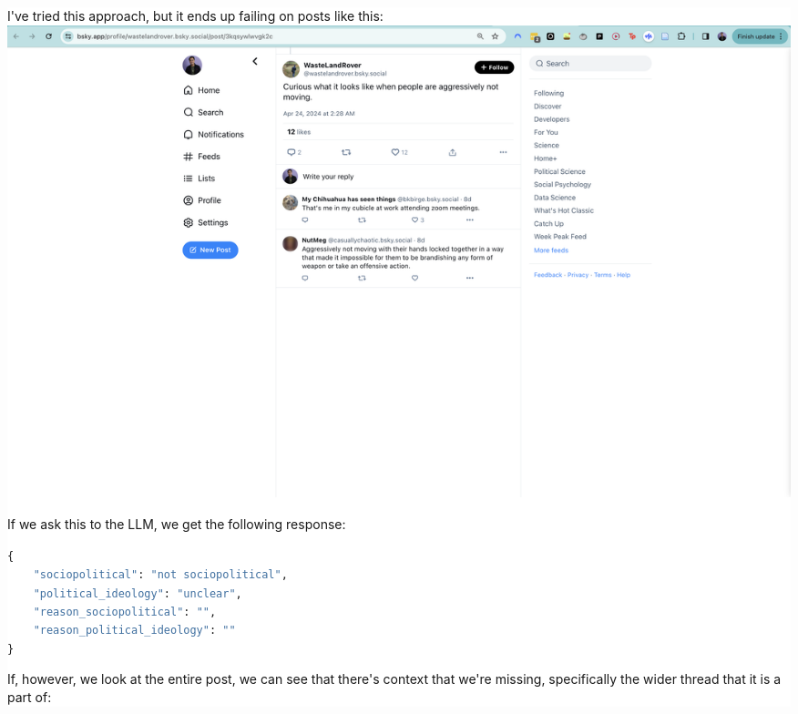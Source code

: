 I've tried this approach, but it ends up failing on posts like this:
![Example Bluesky post](/assets/images/sample_post_no_context.png "Example Bluesky post")

If we ask this to the LLM, we get the following response:
```python
{
    "sociopolitical": "not sociopolitical",
    "political_ideology": "unclear",
    "reason_sociopolitical": "",
    "reason_political_ideology": ""
}
```

If, however, we look at the entire post, we can see that there's context that we're missing, specifically the wider thread that it is a part of: